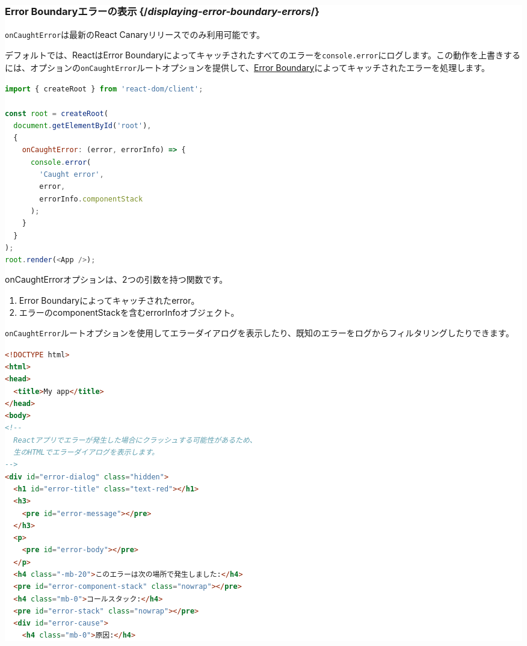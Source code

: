 </Sandpack>

### Error Boundaryエラーの表示 {/*displaying-error-boundary-errors*/}

<Canary>

`onCaughtError`は最新のReact Canaryリリースでのみ利用可能です。

</Canary>

デフォルトでは、ReactはError Boundaryによってキャッチされたすべてのエラーを`console.error`にログします。この動作を上書きするには、オプションの`onCaughtError`ルートオプションを提供して、[Error Boundary](/reference/react/Component#catching-rendering-errors-with-an-error-boundary)によってキャッチされたエラーを処理します。

```js [[1, 6, "onCaughtError"], [2, 6, "error", 1], [3, 6, "errorInfo"], [4, 10, "componentStack"]]
import { createRoot } from 'react-dom/client';

const root = createRoot(
  document.getElementById('root'),
  {
    onCaughtError: (error, errorInfo) => {
      console.error(
        'Caught error',
        error,
        errorInfo.componentStack
      );
    }
  }
);
root.render(<App />);
```

<CodeStep step={1}>onCaughtError</CodeStep>オプションは、2つの引数を持つ関数です。

1. Error Boundaryによってキャッチされた<CodeStep step={2}>error</CodeStep>。
2. エラーの<CodeStep step={4}>componentStack</CodeStep>を含む<CodeStep step={3}>errorInfo</CodeStep>オブジェクト。

`onCaughtError`ルートオプションを使用してエラーダイアログを表示したり、既知のエラーをログからフィルタリングしたりできます。

<Sandpack>

```html index.html hidden
<!DOCTYPE html>
<html>
<head>
  <title>My app</title>
</head>
<body>
<!--
  Reactアプリでエラーが発生した場合にクラッシュする可能性があるため、
  生のHTMLでエラーダイアログを表示します。
-->
<div id="error-dialog" class="hidden">
  <h1 id="error-title" class="text-red"></h1>
  <h3>
    <pre id="error-message"></pre>
  </h3>
  <p>
    <pre id="error-body"></pre>
  </p>
  <h4 class="-mb-20">このエラーは次の場所で発生しました:</h4>
  <pre id="error-component-stack" class="nowrap"></pre>
  <h4 class="mb-0">コールスタック:</h4>
  <pre id="error-stack" class="nowrap"></pre>
  <div id="error-cause">
    <h4 class="mb-0">原因:</h4>
```